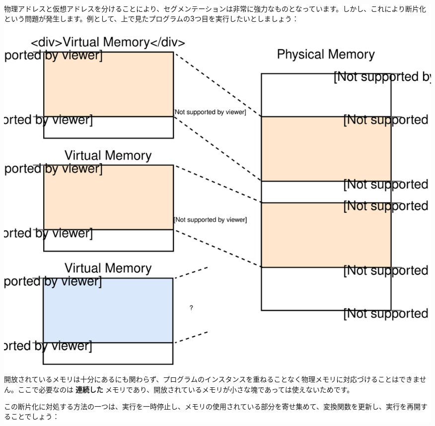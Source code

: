 物理アドレスと仮想アドレスを分けることにより、セグメンテーションは非常に強力なものとなっています。しかし、これにより断片化という問題が発生します。例として、上で見たプログラムの3つ目を実行したいとしましょう：

![Three virtual address spaces, but there is not enough continuous space for the third](segmentation-fragmentation.svg)

開放されているメモリは十分にあるにも関わらず、プログラムのインスタンスを重ねることなく物理メモリに対応づけることはできません。ここで必要なのは **連続した** メモリであり、開放されているメモリが小さな塊であっては使えないためです。

この断片化に対処する方法の一つは、実行を一時停止し、メモリの使用されている部分を寄せ集めて、変換関数を更新し、実行を再開することでしょう：

